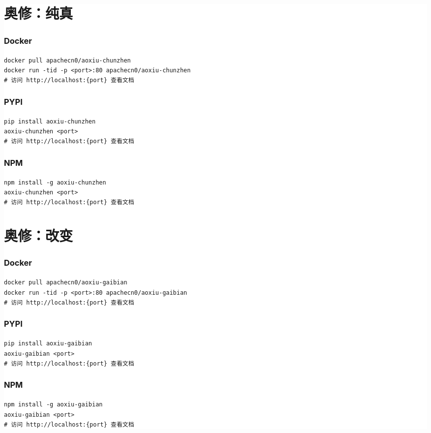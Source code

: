 # 奥修：纯真



### Docker

```
docker pull apachecn0/aoxiu-chunzhen
docker run -tid -p <port>:80 apachecn0/aoxiu-chunzhen
# 访问 http://localhost:{port} 查看文档
```

### PYPI

```
pip install aoxiu-chunzhen
aoxiu-chunzhen <port>
# 访问 http://localhost:{port} 查看文档
```

### NPM

```
npm install -g aoxiu-chunzhen
aoxiu-chunzhen <port>
# 访问 http://localhost:{port} 查看文档
```

# 奥修：改变



### Docker

```
docker pull apachecn0/aoxiu-gaibian
docker run -tid -p <port>:80 apachecn0/aoxiu-gaibian
# 访问 http://localhost:{port} 查看文档
```

### PYPI

```
pip install aoxiu-gaibian
aoxiu-gaibian <port>
# 访问 http://localhost:{port} 查看文档
```

### NPM

```
npm install -g aoxiu-gaibian
aoxiu-gaibian <port>
# 访问 http://localhost:{port} 查看文档
```
